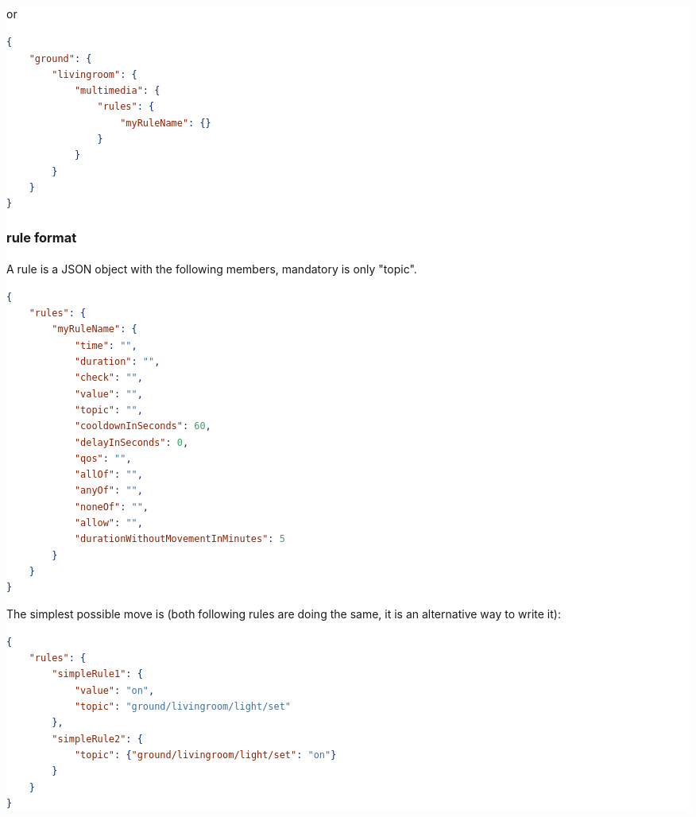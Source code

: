 or

```JSON
{
    "ground": {
        "livingroom": {
            "multimedia": {
                "rules": {
                    "myRuleName": {}
                }
            }
        }
    }
}
```

### rule format

A rule is a JSON object with the following members, mandatory is only "topic".

```JSON
{
    "rules": {
        "myRuleName": {
            "time": "",
            "duration": "",
            "check": "",
            "value": "",
            "topic": "",
            "cooldownInSeconds": 60,
            "delayInSeconds": 0,
            "qos": "",
            "allOf": "",
            "anyOf": "",
            "noneOf": "",
            "allow": "",
            "durationWithoutMovementInMinutes": 5
        }
    }
}
```

The simplest possible move is (both following rules are doing the same, it is an alternative way to write it):

```JSON
{
    "rules": {
        "simpleRule1": {
            "value": "on",
            "topic": "ground/livingroom/light/set"
        },
        "simpleRule2": {
            "topic": {"ground/livingroom/light/set": "on"}
        }
    }
}
```
